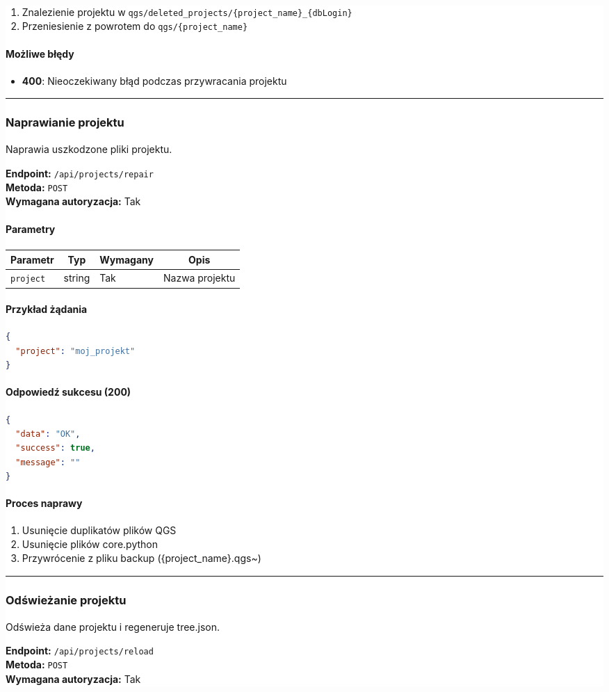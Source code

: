 1. Znalezienie projektu w `qgs/deleted_projects/{project_name}_{dbLogin}`
2. Przeniesienie z powrotem do `qgs/{project_name}`

#### Możliwe błędy

- **400**: Nieoczekiwany błąd podczas przywracania projektu

---

### Naprawianie projektu

Naprawia uszkodzone pliki projektu.

**Endpoint:** `/api/projects/repair`  
**Metoda:** `POST`  
**Wymagana autoryzacja:** Tak

#### Parametry

| Parametr | Typ | Wymagany | Opis |
|----------|-----|----------|------|
| `project` | string | Tak | Nazwa projektu |

#### Przykład żądania

```json
{
  "project": "moj_projekt"
}
```

#### Odpowiedź sukcesu (200)

```json
{
  "data": "OK",
  "success": true,
  "message": ""
}
```

#### Proces naprawy

1. Usunięcie duplikatów plików QGS
2. Usunięcie plików core.python
3. Przywrócenie z pliku backup ({project_name}.qgs~)

---

### Odświeżanie projektu

Odświeża dane projektu i regeneruje tree.json.

**Endpoint:** `/api/projects/reload`  
**Metoda:** `POST`  
**Wymagana autoryzacja:** Tak
